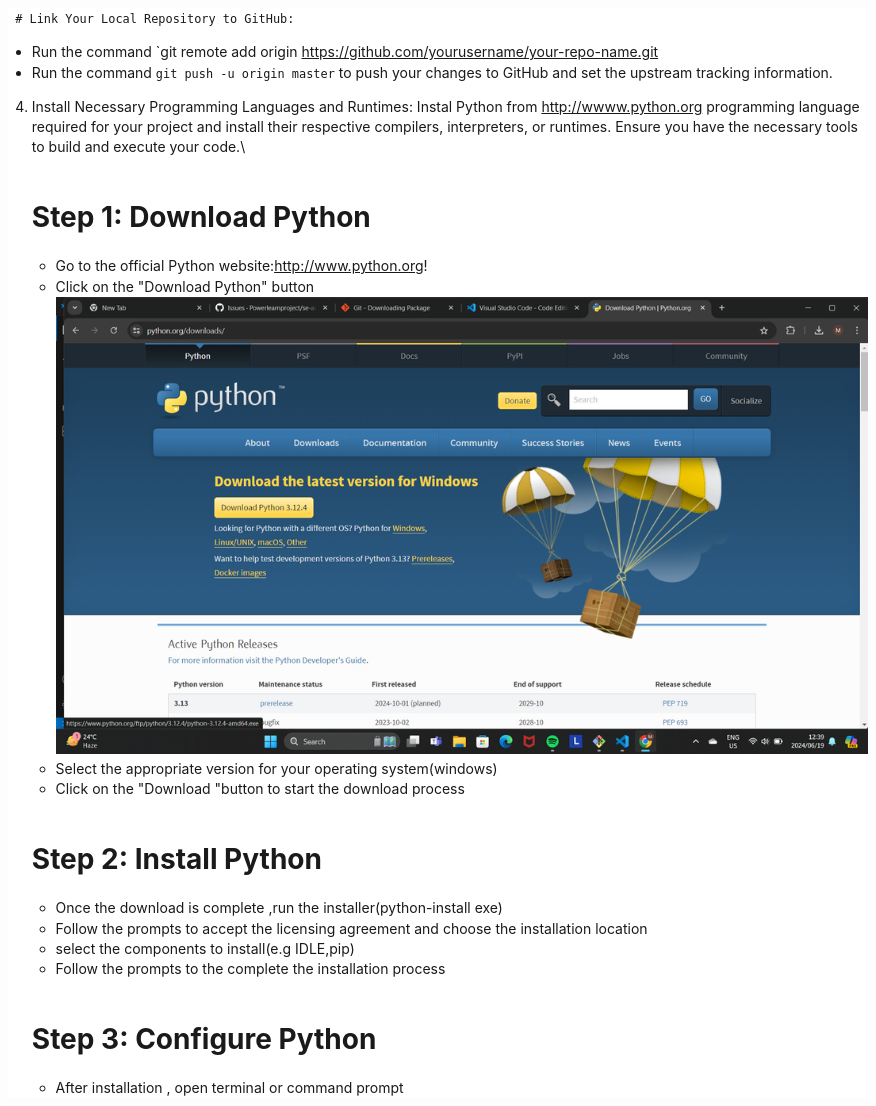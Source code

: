      # Link Your Local Repository to GitHub:
   - Run the command `git remote add origin https://github.com/yourusername/your-repo-name.git
   - Run the command `git push -u origin master` to push your changes to GitHub and set the upstream tracking information. 

4. Install Necessary Programming Languages and Runtimes:
  Instal Python from http://wwww.python.org programming language required for your project and install their respective compilers, interpreters, or runtimes. Ensure you have the necessary tools to build and execute your code.\
   
   # Step 1: Download Python
   - Go to the official Python website:http://www.python.org!
   - Click on the "Download  Python" button![check](<Screenshot (5).png>)
   - Select the appropriate version for your operating system(windows)
   - Click on the "Download "button to start the download process

   # Step 2: Install Python
   - Once the download is complete ,run the installer(python-install exe)
   - Follow the prompts to accept the licensing agreement and choose the installation location
   - select the components to install(e.g IDLE,pip)
   - Follow the prompts to the complete the installation process
   
   # Step 3: Configure Python
   - After installation , open terminal or command prompt
